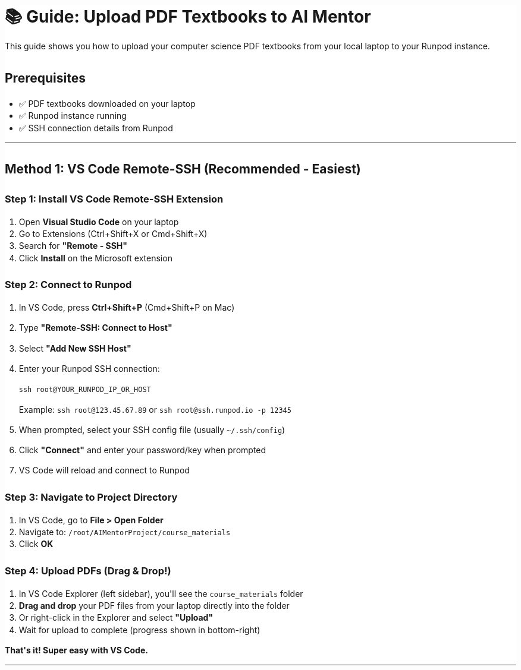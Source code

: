 # 📚 Guide: Upload PDF Textbooks to AI Mentor

This guide shows you how to upload your computer science PDF textbooks from your local laptop to your Runpod instance.

## Prerequisites

- ✅ PDF textbooks downloaded on your laptop
- ✅ Runpod instance running
- ✅ SSH connection details from Runpod

---

## Method 1: VS Code Remote-SSH (Recommended - Easiest)

### Step 1: Install VS Code Remote-SSH Extension

1. Open **Visual Studio Code** on your laptop
2. Go to Extensions (Ctrl+Shift+X or Cmd+Shift+X)
3. Search for **"Remote - SSH"**
4. Click **Install** on the Microsoft extension

### Step 2: Connect to Runpod

1. In VS Code, press **Ctrl+Shift+P** (Cmd+Shift+P on Mac)
2. Type **"Remote-SSH: Connect to Host"**
3. Select **"Add New SSH Host"**
4. Enter your Runpod SSH connection:
   ```
   ssh root@YOUR_RUNPOD_IP_OR_HOST
   ```
   Example: `ssh root@123.45.67.89` or `ssh root@ssh.runpod.io -p 12345`

5. When prompted, select your SSH config file (usually `~/.ssh/config`)
6. Click **"Connect"** and enter your password/key when prompted
7. VS Code will reload and connect to Runpod

### Step 3: Navigate to Project Directory

1. In VS Code, go to **File > Open Folder**
2. Navigate to: `/root/AIMentorProject/course_materials`
3. Click **OK**

### Step 4: Upload PDFs (Drag & Drop!)

1. In VS Code Explorer (left sidebar), you'll see the `course_materials` folder
2. **Drag and drop** your PDF files from your laptop directly into the folder
3. Or right-click in the Explorer and select **"Upload"**
4. Wait for upload to complete (progress shown in bottom-right)

**That's it! Super easy with VS Code.**

---